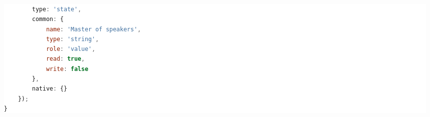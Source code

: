 ```javascript
        type: 'state',
        common: {
            name: 'Master of speakers',
            type: 'string',
            role: 'value',
            read: true,
            write: false
        },
        native: {}
    });
}
```